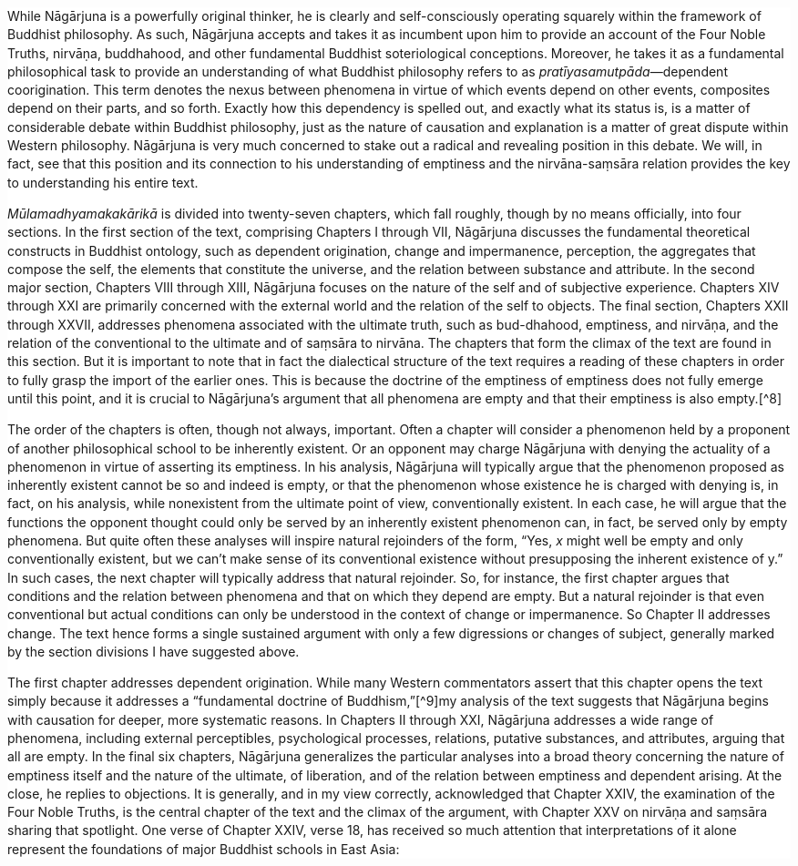 While Nāgārjuna is a powerfully original thinker, he is clearly and self-consciously operating squarely within the framework of Buddhist philosophy. As such, Nāgārjuna accepts and takes it as incumbent upon him to provide an account of the Four Noble Truths, nirvāṇa, buddhahood, and other fundamental Buddhist soteriological conceptions. Moreover, he takes it as a fundamental philosophical task to provide an understanding of what Buddhist philosophy refers to as _pratīyasamutpāda_—dependent coorigination. This term denotes the nexus between phenomena in virtue of which events depend on other events, composites depend on their parts, and so forth. Exactly how this dependency is spelled out, and exactly what its status is, is a matter of considerable debate within Buddhist philosophy, just as the nature of causation and explanation is a matter of great dispute within Western philosophy. Nāgārjuna is very much concerned to stake out a radical and revealing position in this debate. We will, in fact, see that this position and its connection to his understanding of emptiness and the nirvāna-saṃsāra relation provides the key to understanding his entire text.

_Mūlamadhyamakakārikā_ is divided into twenty-seven chapters, which fall roughly, though by no means officially, into four sections. In the first section of the text, comprising Chapters I through VII, Nāgārjuna discusses the fundamental theoretical constructs in Buddhist ontology, such as dependent origination, change and impermanence, perception, the aggregates that compose the self, the elements that constitute the universe, and the relation between substance and attribute. In the second major section, Chapters VIII through XIII, Nāgārjuna focuses on the nature of the self and of subjective experience. Chapters XIV through XXI are primarily concerned with the external world and the relation of the self to objects. The final section, Chapters XXII through XXVII, addresses phenomena associated with the ultimate truth, such as bud-dhahood, emptiness, and nirvāṇa, and the relation of the conventional to the ultimate and of saṃsāra to nirvāna. The chapters that form the climax of the text are found in this section. But it is important to note that in fact the dialectical structure of the text requires a reading of these chapters in order to fully grasp the import of the earlier ones. This is because the doctrine of the emptiness of emptiness does not fully emerge until this point, and it is crucial to Nāgārjuna’s argument that all phenomena are empty and that their emptiness is also empty.[^8]

The order of the chapters is often, though not always, important. Often a chapter will consider a phenomenon held by a proponent of another philosophical school to be inherently existent. Or an opponent may charge Nāgārjuna with denying the actuality of a phenomenon in virtue of asserting its emptiness. In his analysis, Nāgārjuna will typically argue that the phenomenon proposed as inherently existent cannot be so and indeed is empty, or that the phenomenon whose existence he is charged with denying is, in fact, on his analysis, while nonexistent from the ultimate point of view, conventionally existent. In each case, he will argue that the functions the opponent thought could only be served by an inherently existent phenomenon can, in fact, be served only by empty phenomena. But quite often these analyses will inspire natural rejoinders of the form, “Yes, _x_ might well be empty and only conventionally existent, but we can’t make sense of its conventional existence without presupposing the inherent existence of y.” In such cases, the next chapter will typically address that natural rejoinder. So, for instance, the first chapter argues that conditions and the relation between phenomena and that on which they depend are empty. But a natural rejoinder is that even conventional but actual conditions can only be understood in the context of change or impermanence. So Chapter II addresses change. The text hence forms a single sustained argument with only a few digressions or changes of subject, generally marked by the section divisions I have suggested above.

The first chapter addresses dependent origination. While many Western commentators assert that this chapter opens the text simply because it addresses a “fundamental doctrine of Buddhism,”[^9]my analysis of the text suggests that Nāgārjuna begins with causation for deeper, more systematic reasons. In Chapters II through XXI, Nāgārjuna addresses a wide range of phenomena, including external perceptibles, psychological processes, relations, putative substances, and attributes, arguing that all are empty. In the final six chapters, Nāgārjuna generalizes the particular analyses into a broad theory concerning the nature of emptiness itself and the nature of the ultimate, of liberation, and of the relation between emptiness and dependent arising. At the close, he replies to objections. It is generally, and in my view correctly, acknowledged that Chapter XXIV, the examination of the Four Noble Truths, is the central chapter of the text and the climax of the argument, with Chapter XXV on nirvāṇa and saṃsāra sharing that spotlight. One verse of Chapter XXIV, verse 18, has received so much attention that interpretations of it alone represent the foundations of major Buddhist schools in East Asia:
